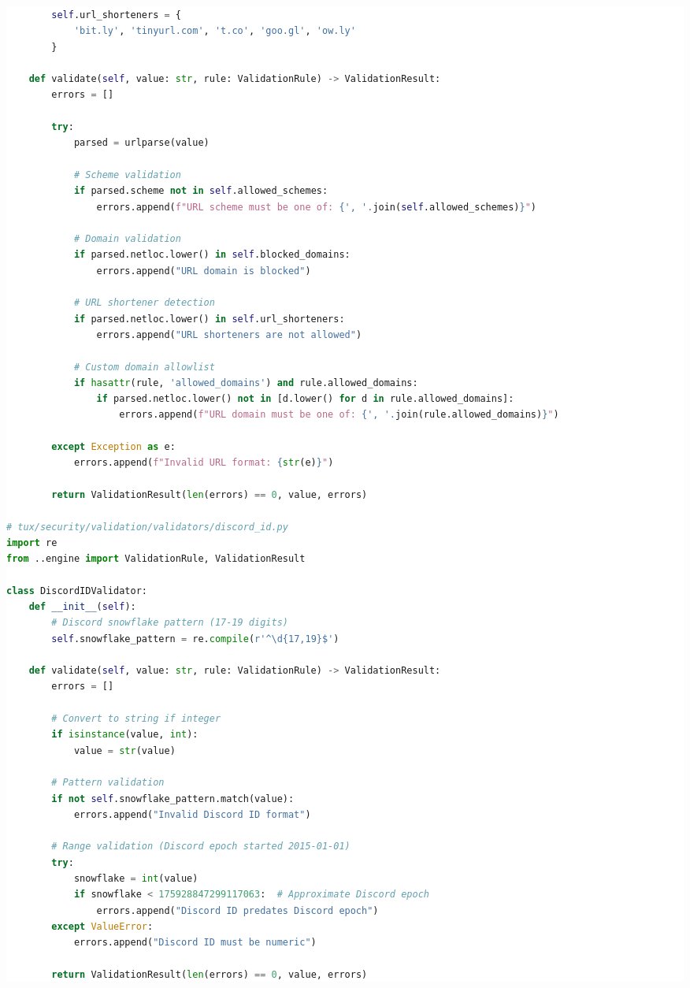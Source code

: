 ```python
        self.url_shorteners = {
            'bit.ly', 'tinyurl.com', 't.co', 'goo.gl', 'ow.ly'
        }
    
    def validate(self, value: str, rule: ValidationRule) -> ValidationResult:
        errors = []
        
        try:
            parsed = urlparse(value)
            
            # Scheme validation
            if parsed.scheme not in self.allowed_schemes:
                errors.append(f"URL scheme must be one of: {', '.join(self.allowed_schemes)}")
            
            # Domain validation
            if parsed.netloc.lower() in self.blocked_domains:
                errors.append("URL domain is blocked")
            
            # URL shortener detection
            if parsed.netloc.lower() in self.url_shorteners:
                errors.append("URL shorteners are not allowed")
            
            # Custom domain allowlist
            if hasattr(rule, 'allowed_domains') and rule.allowed_domains:
                if parsed.netloc.lower() not in [d.lower() for d in rule.allowed_domains]:
                    errors.append(f"URL domain must be one of: {', '.join(rule.allowed_domains)}")
            
        except Exception as e:
            errors.append(f"Invalid URL format: {str(e)}")
        
        return ValidationResult(len(errors) == 0, value, errors)

# tux/security/validation/validators/discord_id.py
import re
from ..engine import ValidationRule, ValidationResult

class DiscordIDValidator:
    def __init__(self):
        # Discord snowflake pattern (17-19 digits)
        self.snowflake_pattern = re.compile(r'^\d{17,19}$')
    
    def validate(self, value: str, rule: ValidationRule) -> ValidationResult:
        errors = []
        
        # Convert to string if integer
        if isinstance(value, int):
            value = str(value)
        
        # Pattern validation
        if not self.snowflake_pattern.match(value):
            errors.append("Invalid Discord ID format")
        
        # Range validation (Discord epoch started 2015-01-01)
        try:
            snowflake = int(value)
            if snowflake < 175928847299117063:  # Approximate Discord epoch
                errors.append("Discord ID predates Discord epoch")
        except ValueError:
            errors.append("Discord ID must be numeric")
        
        return ValidationResult(len(errors) == 0, value, errors)
```
